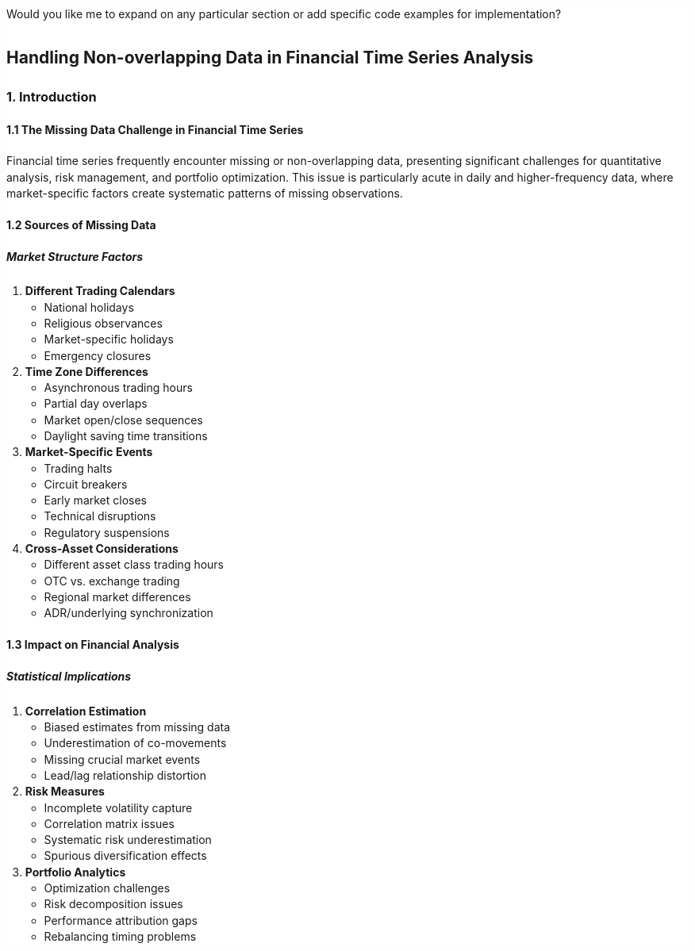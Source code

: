 Would you like me to expand on any particular section or add specific
code examples for implementation?

## Handling Non-overlapping Data in Financial Time Series Analysis

### 1. Introduction

#### 1.1 The Missing Data Challenge in Financial Time Series

Financial time series frequently encounter missing or non-overlapping
data, presenting significant challenges for quantitative analysis, risk
management, and portfolio optimization. This issue is particularly acute
in daily and higher-frequency data, where market-specific factors create
systematic patterns of missing observations.

#### 1.2 Sources of Missing Data

##### Market Structure Factors

1.  **Different Trading Calendars**
    -   National holidays
    -   Religious observances
    -   Market-specific holidays
    -   Emergency closures
2.  **Time Zone Differences**
    -   Asynchronous trading hours
    -   Partial day overlaps
    -   Market open/close sequences
    -   Daylight saving time transitions
3.  **Market-Specific Events**
    -   Trading halts
    -   Circuit breakers
    -   Early market closes
    -   Technical disruptions
    -   Regulatory suspensions
4.  **Cross-Asset Considerations**
    -   Different asset class trading hours
    -   OTC vs. exchange trading
    -   Regional market differences
    -   ADR/underlying synchronization

#### 1.3 Impact on Financial Analysis

##### Statistical Implications

1.  **Correlation Estimation**
    -   Biased estimates from missing data
    -   Underestimation of co-movements
    -   Missing crucial market events
    -   Lead/lag relationship distortion
2.  **Risk Measures**
    -   Incomplete volatility capture
    -   Correlation matrix issues
    -   Systematic risk underestimation
    -   Spurious diversification effects
3.  **Portfolio Analytics**
    -   Optimization challenges
    -   Risk decomposition issues
    -   Performance attribution gaps
    -   Rebalancing timing problems
